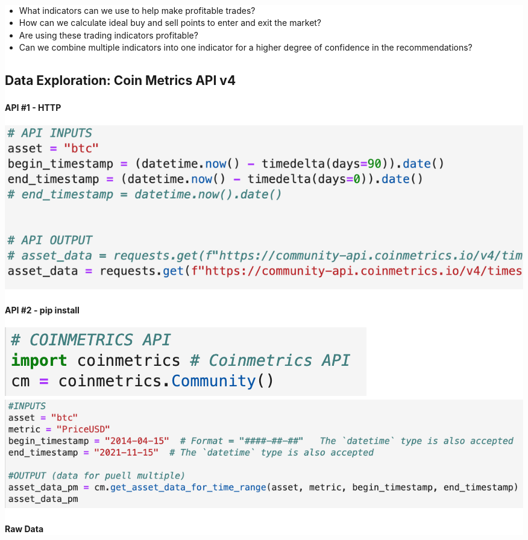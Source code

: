 * What indicators can we use to help make profitable trades?
* How can we calculate ideal buy and sell points to enter and exit the market?
* Are using these trading indicators profitable?
* Can we combine multiple indicators into one indicator for a higher degree of confidence in the recommendations?

## Data Exploration: Coin Metrics API v4

#### API #1 - HTTP
![Sovmamadpubo](resources/coinmetrics_http_api.png)

#### API #2 - pip install
![Sovmamadpubo](resources/coinmetrics_pip_api1.png)
![Sovmamadpubo](resources/coinmetrics_pip_api_2.png)

#### Raw Data